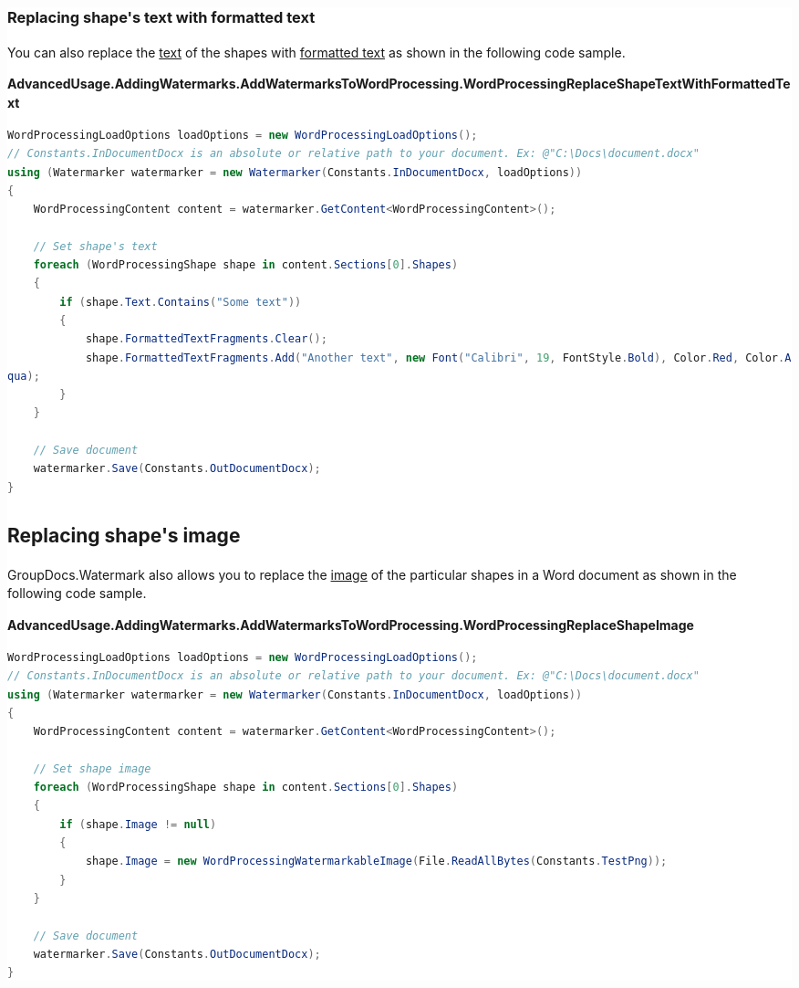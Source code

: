 ### Replacing shape's text with formatted text

You can also replace the [text](https://apireference.groupdocs.com/net/watermark/groupdocs.watermark.contents.wordprocessing/wordprocessingshape/properties/text) of the shapes with [formatted text](https://apireference.groupdocs.com/net/watermark/groupdocs.watermark.contents.wordprocessing/wordprocessingshape/properties/formattedtextfragments) as shown in the following code sample.

**AdvancedUsage.AddingWatermarks.AddWatermarksToWordProcessing.WordProcessingReplaceShapeTextWithFormattedText**

```csharp
WordProcessingLoadOptions loadOptions = new WordProcessingLoadOptions();
// Constants.InDocumentDocx is an absolute or relative path to your document. Ex: @"C:\Docs\document.docx"
using (Watermarker watermarker = new Watermarker(Constants.InDocumentDocx, loadOptions))
{
    WordProcessingContent content = watermarker.GetContent<WordProcessingContent>();

    // Set shape's text
    foreach (WordProcessingShape shape in content.Sections[0].Shapes)
    {
        if (shape.Text.Contains("Some text"))
        {
            shape.FormattedTextFragments.Clear();
            shape.FormattedTextFragments.Add("Another text", new Font("Calibri", 19, FontStyle.Bold), Color.Red, Color.Aqua);
        }
    }

    // Save document
    watermarker.Save(Constants.OutDocumentDocx);
}
```

## Replacing shape's image

GroupDocs.Watermark also allows you to replace the [image](https://apireference.groupdocs.com/net/watermark/groupdocs.watermark.contents.wordprocessing/wordprocessingshape/properties/image) of the particular shapes in a Word document as shown in the following code sample.

**AdvancedUsage.AddingWatermarks.AddWatermarksToWordProcessing.WordProcessingReplaceShapeImage**

```csharp
WordProcessingLoadOptions loadOptions = new WordProcessingLoadOptions();
// Constants.InDocumentDocx is an absolute or relative path to your document. Ex: @"C:\Docs\document.docx"
using (Watermarker watermarker = new Watermarker(Constants.InDocumentDocx, loadOptions))
{
    WordProcessingContent content = watermarker.GetContent<WordProcessingContent>();

    // Set shape image
    foreach (WordProcessingShape shape in content.Sections[0].Shapes)
    {
        if (shape.Image != null)
        {
            shape.Image = new WordProcessingWatermarkableImage(File.ReadAllBytes(Constants.TestPng));
        }
    }

    // Save document
    watermarker.Save(Constants.OutDocumentDocx);
}
```
